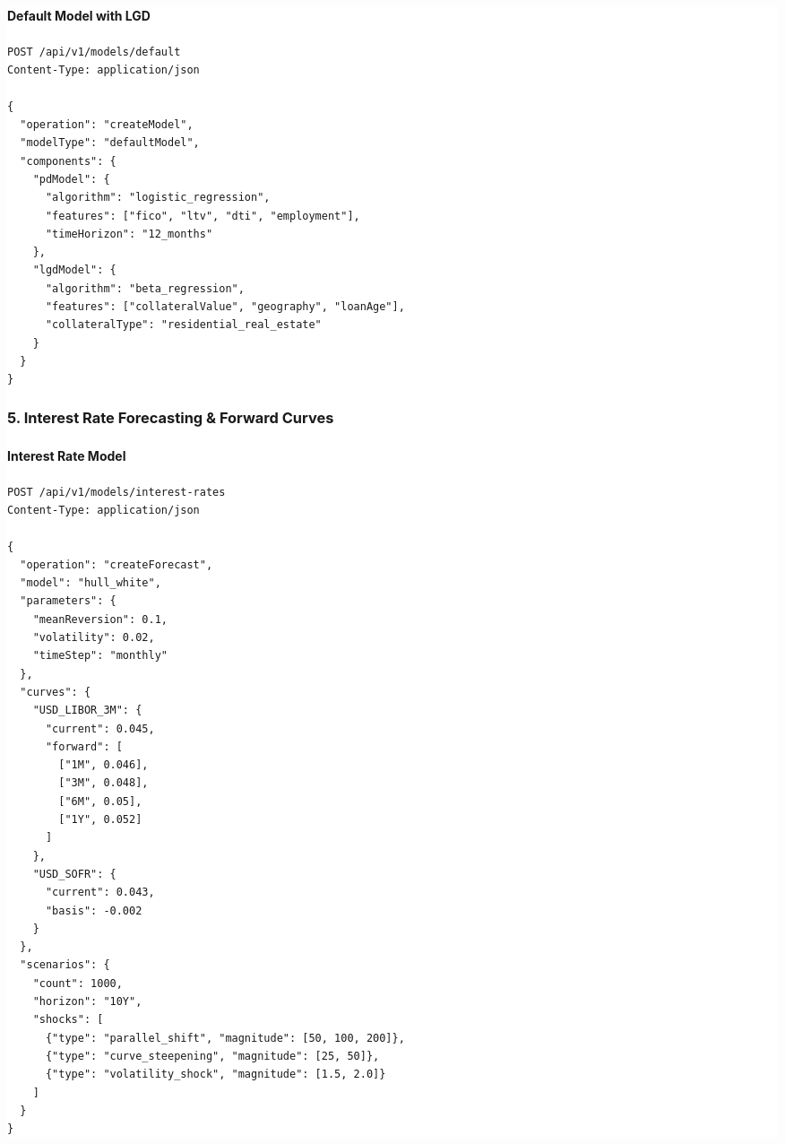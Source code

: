 #### Default Model with LGD
```http
POST /api/v1/models/default
Content-Type: application/json

{
  "operation": "createModel",
  "modelType": "defaultModel",
  "components": {
    "pdModel": {
      "algorithm": "logistic_regression",
      "features": ["fico", "ltv", "dti", "employment"],
      "timeHorizon": "12_months"
    },
    "lgdModel": {
      "algorithm": "beta_regression", 
      "features": ["collateralValue", "geography", "loanAge"],
      "collateralType": "residential_real_estate"
    }
  }
}
```

### 5. Interest Rate Forecasting & Forward Curves

#### Interest Rate Model
```http
POST /api/v1/models/interest-rates
Content-Type: application/json

{
  "operation": "createForecast",
  "model": "hull_white",
  "parameters": {
    "meanReversion": 0.1,
    "volatility": 0.02,
    "timeStep": "monthly"
  },
  "curves": {
    "USD_LIBOR_3M": {
      "current": 0.045,
      "forward": [
        ["1M", 0.046],
        ["3M", 0.048],
        ["6M", 0.05],
        ["1Y", 0.052]
      ]
    },
    "USD_SOFR": {
      "current": 0.043,
      "basis": -0.002
    }
  },
  "scenarios": {
    "count": 1000,
    "horizon": "10Y",
    "shocks": [
      {"type": "parallel_shift", "magnitude": [50, 100, 200]},
      {"type": "curve_steepening", "magnitude": [25, 50]},
      {"type": "volatility_shock", "magnitude": [1.5, 2.0]}
    ]
  }
}
```